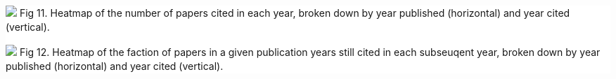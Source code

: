 <a id=fig11 href=/img/citation/ICFP/ICFP_year_citation.png><img width=900 src="/img/citation/ICFP/ICFP_year_citation.png"></a>
Fig 11. Heatmap of the number of papers cited in each year, broken down by year published (horizontal) and year cited (vertical).

<a id=fig12 href=/img/citation/ICFP/ICFP_year_frac.png><img width=900 src="/img/citation/ICFP/ICFP_year_frac.png"></a>
Fig 12. Heatmap of the faction of papers in a given publication years still cited in each subseuqent year, broken down by year published (horizontal) and year cited (vertical).

